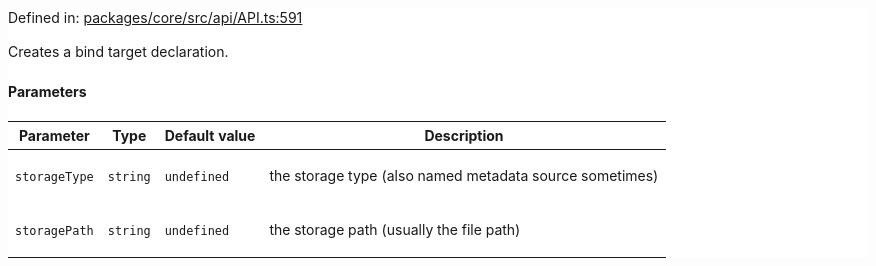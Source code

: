 Defined in: [packages/core/src/api/API.ts:591](https://github.com/mProjectsCode/obsidian-meta-bind-plugin/blob/6b3651315380ea977c7f8746a2130e83024d2b95/packages/core/src/api/API.ts#L591)

Creates a bind target declaration.

#### Parameters

<table>
<thead>
<tr>
<th>Parameter</th>
<th>Type</th>
<th>Default value</th>
<th>Description</th>
</tr>
</thead>
<tbody>
<tr>
<td>

`storageType`

</td>
<td>

`string`

</td>
<td>

`undefined`

</td>
<td>

the storage type (also named metadata source sometimes)

</td>
</tr>
<tr>
<td>

`storagePath`

</td>
<td>

`string`

</td>
<td>

`undefined`

</td>
<td>

the storage path (usually the file path)
